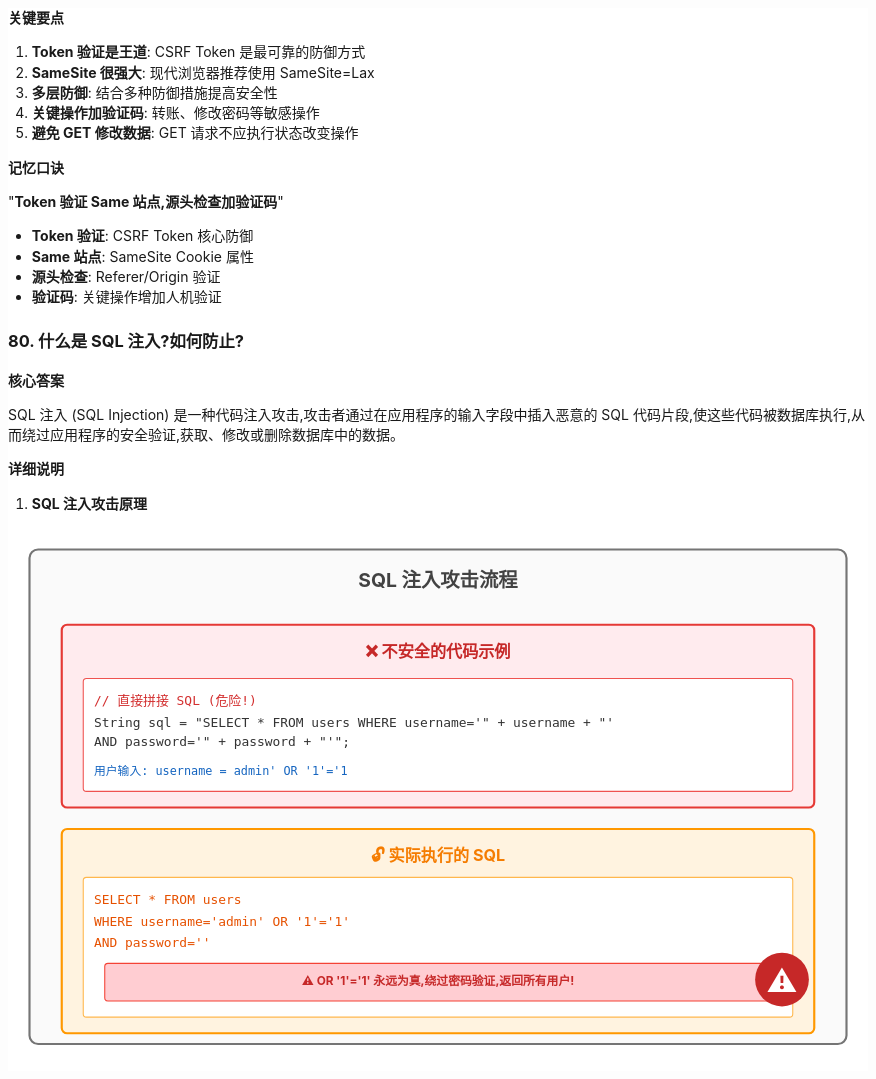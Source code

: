 **关键要点**

1. **Token 验证是王道**: CSRF Token 是最可靠的防御方式
2. **SameSite 很强大**: 现代浏览器推荐使用 SameSite=Lax
3. **多层防御**: 结合多种防御措施提高安全性
4. **关键操作加验证码**: 转账、修改密码等敏感操作
5. **避免 GET 修改数据**: GET 请求不应执行状态改变操作

**记忆口诀**

"**Token 验证 Same 站点,源头检查加验证码**"
- **Token 验证**: CSRF Token 核心防御
- **Same 站点**: SameSite Cookie 属性
- **源头检查**: Referer/Origin 验证
- **验证码**: 关键操作增加人机验证
### 80. 什么是 SQL 注入?如何防止?

**核心答案**

SQL 注入 (SQL Injection) 是一种代码注入攻击,攻击者通过在应用程序的输入字段中插入恶意的 SQL 代码片段,使这些代码被数据库执行,从而绕过应用程序的安全验证,获取、修改或删除数据库中的数据。

**详细说明**

1. **SQL 注入攻击原理**

<svg viewBox="0 0 800 500" xmlns="http://www.w3.org/2000/svg">
<defs><marker id="arrow-sql" markerWidth="10" markerHeight="7" refX="9" refY="3.5" orient="auto"><polygon points="0 0, 10 3.5, 0 7" fill="#E53935"/></marker></defs>
<rect x="20" y="20" width="760" height="460" rx="8" fill="#FAFAFA" stroke="#757575" stroke-width="2"/>
<text x="400" y="55" text-anchor="middle" font-size="18" font-weight="bold" fill="#424242">SQL 注入攻击流程</text>
<rect x="50" y="90" width="700" height="170" rx="5" fill="#FFEBEE" stroke="#E53935" stroke-width="2"/>
<text x="400" y="120" text-anchor="middle" font-size="15" font-weight="bold" fill="#C62828">❌ 不安全的代码示例</text>
<rect x="70" y="140" width="660" height="105" rx="3" fill="white" stroke="#EF5350" stroke-width="1"/>
<text x="80" y="165" font-size="12" font-family="monospace" fill="#D32F2F">// 直接拼接 SQL (危险!)</text>
<text x="80" y="185" font-size="12" font-family="monospace" fill="#333">String sql = "SELECT * FROM users WHERE username='" + username + "'</text>
<text x="80" y="203" font-size="12" font-family="monospace" fill="#333">             AND password='" + password + "'";</text>
<text x="80" y="230" font-size="11" font-family="monospace" fill="#1565C0">用户输入: username = admin' OR '1'='1</text>
<rect x="50" y="280" width="700" height="190" rx="5" fill="#FFF3E0" stroke="#FF9800" stroke-width="2"/>
<text x="400" y="310" text-anchor="middle" font-size="15" font-weight="bold" fill="#F57C00">🔓 实际执行的 SQL</text>
<rect x="70" y="325" width="660" height="130" rx="3" fill="white" stroke="#FFB74D" stroke-width="1"/>
<text x="80" y="350" font-size="12" font-family="monospace" fill="#E65100">SELECT * FROM users</text>
<text x="80" y="370" font-size="12" font-family="monospace" fill="#E65100">WHERE username='admin' OR '1'='1'</text>
<text x="80" y="390" font-size="12" font-family="monospace" fill="#E65100">AND password=''</text>
<rect x="90" y="405" width="620" height="35" rx="3" fill="#FFCDD2" stroke="#F44336" stroke-width="1"/>
<text x="400" y="425" text-anchor="middle" font-size="11" fill="#C62828" font-weight="bold">⚠️ OR '1'='1' 永远为真,绕过密码验证,返回所有用户!</text>
<circle cx="720" cy="420" r="25" fill="#C62828"/>
<text x="720" y="432" text-anchor="middle" font-size="28" fill="white">⚠️</text>
</svg>
